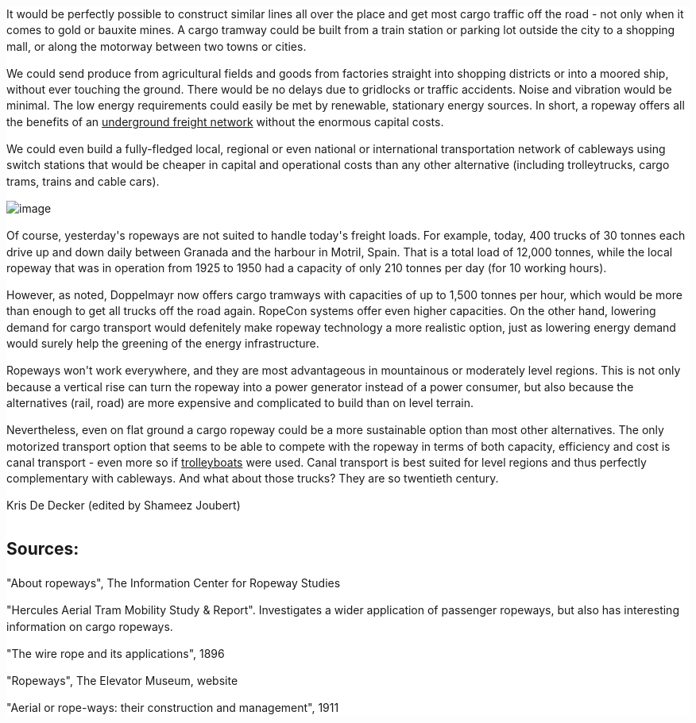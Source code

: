 It would be perfectly possible to construct similar lines all over the place and get most cargo traffic off the road - not only when it comes to gold or bauxite mines. A cargo tramway could be built from a train station or parking lot outside the city to a shopping mall, or along the motorway between two towns or cities.

We could send produce from agricultural fields and goods from factories straight into shopping districts or into a moored ship, without ever touching the ground. There would be no delays due to gridlocks or traffic accidents. Noise and vibration would be minimal. The low energy requirements could easily be met by renewable, stationary energy sources. In short, a ropeway offers all the benefits of an [underground freight network](http://www.lowtechmagazine.com/2008/02/a-world-without.html) without the enormous capital costs.

We could even build a fully-fledged local, regional or even national or international transportation network of cableways using switch stations that would be cheaper in capital and operational costs than any other alternative (including trolleytrucks, cargo trams, trains and cable cars).

![image](/images/ropeway-line.jpg)

Of course, yesterday's ropeways are not suited to handle today's freight loads. For example, today, 400 trucks of 30 tonnes each drive up and down daily between Granada and the harbour in Motril, Spain. That is a total load of 12,000 tonnes, while the local ropeway that was in operation from 1925 to 1950 had a capacity of only 210 tonnes per day (for 10 working hours).

However, as noted, Doppelmayr now offers cargo tramways with capacities of up to 1,500 tonnes per hour, which would be more than enough to get all trucks off the road again. RopeCon systems offer even higher capacities. On the other hand, lowering demand for cargo transport would defenitely make ropeway technology a more realistic option, just as lowering energy demand would surely help the greening of the energy infrastructure.

Ropeways won't work everywhere, and they are most advantageous in mountainous or moderately level regions. This is not only because a vertical rise can turn the ropeway into a power generator instead of a power consumer, but also because the alternatives (rail, road) are more expensive and complicated to build than on level terrain.

Nevertheless, even on flat ground a cargo ropeway could be a more sustainable option than most other alternatives. The only motorized transport option that seems to be able to compete with the ropeway in terms of both capacity, efficiency and cost is canal transport - even more so if [trolleyboats](http://www.lowtechmagazine.com/2009/12/trolley-canal-boats.html) were used. Canal transport is best suited for level regions and thus perfectly complementary with cableways. And what about those trucks? They are so twentieth century.

Kris De Decker (edited by Shameez Joubert)

## Sources:

"About ropeways", The Information Center for Ropeway Studies

"Hercules Aerial Tram Mobility Study & Report". Investigates a wider application of passenger ropeways, but also has interesting information on cargo ropeways.

"The wire rope and its applications", 1896

"Ropeways", The Elevator Museum, website

"Aerial or rope-ways: their construction and management", 1911
